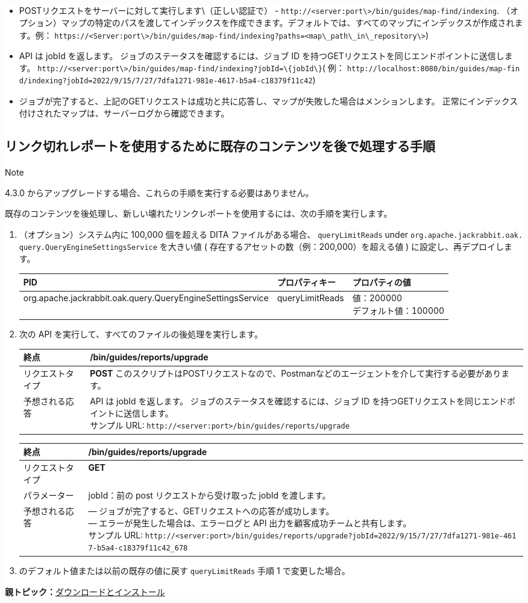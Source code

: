 
- POSTリクエストをサーバーに対して実行します\（正しい認証で） - `http://<server:port\>/bin/guides/map-find/indexing`. （オプション）マップの特定のパスを渡してインデックスを作成できます。デフォルトでは、すべてのマップにインデックスが作成されます。例： `https://<Server:port\>/bin/guides/map-find/indexing?paths=<map\_path\_in\_repository\>`)


- API は jobId を返します。 ジョブのステータスを確認するには、ジョブ ID を持つGETリクエストを同じエンドポイントに送信します。 `http://<server:port\>/bin/guides/map-find/indexing?jobId=\{jobId\}`\( 例： `http://localhost:8080/bin/guides/map-find/indexing?jobId=2022/9/15/7/27/7dfa1271-981e-4617-b5a4-c18379f11c42`\)


- ジョブが完了すると、上記のGETリクエストは成功と共に応答し、マップが失敗した場合はメンションします。 正常にインデックス付けされたマップは、サーバーログから確認できます。

## リンク切れレポートを使用するために既存のコンテンツを後で処理する手順

>[!NOTE]
>
> 4.3.0 からアップグレードする場合、これらの手順を実行する必要はありません。

既存のコンテンツを後処理し、新しい壊れたリンクレポートを使用するには、次の手順を実行します。

1. （オプション）システム内に 100,000 個を超える DITA ファイルがある場合、 `queryLimitReads` under `org.apache.jackrabbit.oak.query.QueryEngineSettingsService` を大きい値 ( 存在するアセットの数（例：200,000）を超える値 ) に設定し、再デプロイします。

   | PID | プロパティキー | プロパティの値 |
   |---|---|---|
   | org.apache.jackrabbit.oak.query.QueryEngineSettingsService | queryLimitReads | 値：200000 <br> デフォルト値：100000 |

1. 次の API を実行して、すべてのファイルの後処理を実行します。

   | 終点 | /bin/guides/reports/upgrade |
   |---|---|
   | リクエストタイプ | **POST**  このスクリプトはPOSTリクエストなので、Postmanなどのエージェントを介して実行する必要があります。 |
   | 予想される応答 | API は jobId を返します。 ジョブのステータスを確認するには、ジョブ ID を持つGETリクエストを同じエンドポイントに送信します。<br> サンプル URL: `http://<server:port>/bin/guides/reports/upgrade` |

   | 終点 | /bin/guides/reports/upgrade |
   |---|---|
   | リクエストタイプ | **GET** |
   | パラメーター | jobId：前の post リクエストから受け取った jobId を渡します。 |
   | 予想される応答 |  — ジョブが完了すると、GETリクエストへの応答が成功します。 <br>  — エラーが発生した場合は、エラーログと API 出力を顧客成功チームと共有します。  <br>サンプル URL: `http://<server:port>/bin/guides/reports/upgrade?jobId=2022/9/15/7/27/7dfa1271-981e-4617-b5a4-c18379f11c42_678` |


1. のデフォルト値または以前の既存の値に戻す `queryLimitReads` 手順 1 で変更した場合。



**親トピック：**[&#x200B;ダウンロードとインストール](download-install.md)
